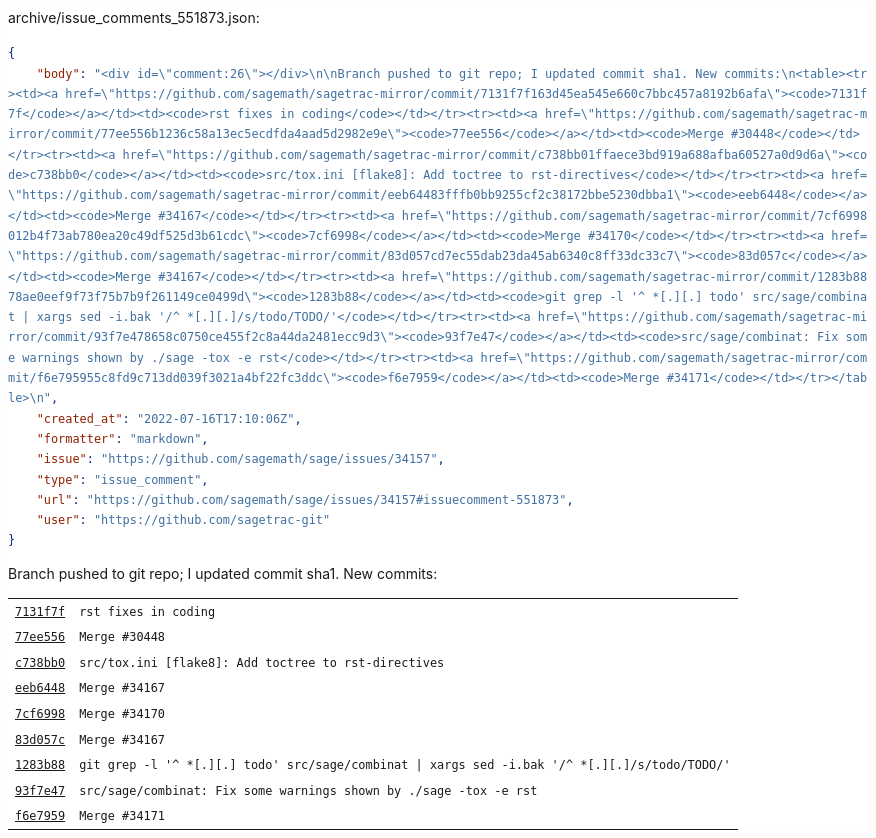 archive/issue_comments_551873.json:
```json
{
    "body": "<div id=\"comment:26\"></div>\n\nBranch pushed to git repo; I updated commit sha1. New commits:\n<table><tr><td><a href=\"https://github.com/sagemath/sagetrac-mirror/commit/7131f7f163d45ea545e660c7bbc457a8192b6afa\"><code>7131f7f</code></a></td><td><code>rst fixes in coding</code></td></tr><tr><td><a href=\"https://github.com/sagemath/sagetrac-mirror/commit/77ee556b1236c58a13ec5ecdfda4aad5d2982e9e\"><code>77ee556</code></a></td><td><code>Merge #30448</code></td></tr><tr><td><a href=\"https://github.com/sagemath/sagetrac-mirror/commit/c738bb01ffaece3bd919a688afba60527a0d9d6a\"><code>c738bb0</code></a></td><td><code>src/tox.ini [flake8]: Add toctree to rst-directives</code></td></tr><tr><td><a href=\"https://github.com/sagemath/sagetrac-mirror/commit/eeb64483fffb0bb9255cf2c38172bbe5230dbba1\"><code>eeb6448</code></a></td><td><code>Merge #34167</code></td></tr><tr><td><a href=\"https://github.com/sagemath/sagetrac-mirror/commit/7cf6998012b4f73ab780ea20c49df525d3b61cdc\"><code>7cf6998</code></a></td><td><code>Merge #34170</code></td></tr><tr><td><a href=\"https://github.com/sagemath/sagetrac-mirror/commit/83d057cd7ec55dab23da45ab6340c8ff33dc33c7\"><code>83d057c</code></a></td><td><code>Merge #34167</code></td></tr><tr><td><a href=\"https://github.com/sagemath/sagetrac-mirror/commit/1283b8878ae0eef9f73f75b7b9f261149ce0499d\"><code>1283b88</code></a></td><td><code>git grep -l '^ *[.][.] todo' src/sage/combinat | xargs sed -i.bak '/^ *[.][.]/s/todo/TODO/'</code></td></tr><tr><td><a href=\"https://github.com/sagemath/sagetrac-mirror/commit/93f7e478658c0750ce455f2c8a44da2481ecc9d3\"><code>93f7e47</code></a></td><td><code>src/sage/combinat: Fix some warnings shown by ./sage -tox -e rst</code></td></tr><tr><td><a href=\"https://github.com/sagemath/sagetrac-mirror/commit/f6e795955c8fd9c713dd039f3021a4bf22fc3ddc\"><code>f6e7959</code></a></td><td><code>Merge #34171</code></td></tr></table>\n",
    "created_at": "2022-07-16T17:10:06Z",
    "formatter": "markdown",
    "issue": "https://github.com/sagemath/sage/issues/34157",
    "type": "issue_comment",
    "url": "https://github.com/sagemath/sage/issues/34157#issuecomment-551873",
    "user": "https://github.com/sagetrac-git"
}
```

<div id="comment:26"></div>

Branch pushed to git repo; I updated commit sha1. New commits:
<table><tr><td><a href="https://github.com/sagemath/sagetrac-mirror/commit/7131f7f163d45ea545e660c7bbc457a8192b6afa"><code>7131f7f</code></a></td><td><code>rst fixes in coding</code></td></tr><tr><td><a href="https://github.com/sagemath/sagetrac-mirror/commit/77ee556b1236c58a13ec5ecdfda4aad5d2982e9e"><code>77ee556</code></a></td><td><code>Merge #30448</code></td></tr><tr><td><a href="https://github.com/sagemath/sagetrac-mirror/commit/c738bb01ffaece3bd919a688afba60527a0d9d6a"><code>c738bb0</code></a></td><td><code>src/tox.ini [flake8]: Add toctree to rst-directives</code></td></tr><tr><td><a href="https://github.com/sagemath/sagetrac-mirror/commit/eeb64483fffb0bb9255cf2c38172bbe5230dbba1"><code>eeb6448</code></a></td><td><code>Merge #34167</code></td></tr><tr><td><a href="https://github.com/sagemath/sagetrac-mirror/commit/7cf6998012b4f73ab780ea20c49df525d3b61cdc"><code>7cf6998</code></a></td><td><code>Merge #34170</code></td></tr><tr><td><a href="https://github.com/sagemath/sagetrac-mirror/commit/83d057cd7ec55dab23da45ab6340c8ff33dc33c7"><code>83d057c</code></a></td><td><code>Merge #34167</code></td></tr><tr><td><a href="https://github.com/sagemath/sagetrac-mirror/commit/1283b8878ae0eef9f73f75b7b9f261149ce0499d"><code>1283b88</code></a></td><td><code>git grep -l '^ *[.][.] todo' src/sage/combinat | xargs sed -i.bak '/^ *[.][.]/s/todo/TODO/'</code></td></tr><tr><td><a href="https://github.com/sagemath/sagetrac-mirror/commit/93f7e478658c0750ce455f2c8a44da2481ecc9d3"><code>93f7e47</code></a></td><td><code>src/sage/combinat: Fix some warnings shown by ./sage -tox -e rst</code></td></tr><tr><td><a href="https://github.com/sagemath/sagetrac-mirror/commit/f6e795955c8fd9c713dd039f3021a4bf22fc3ddc"><code>f6e7959</code></a></td><td><code>Merge #34171</code></td></tr></table>

